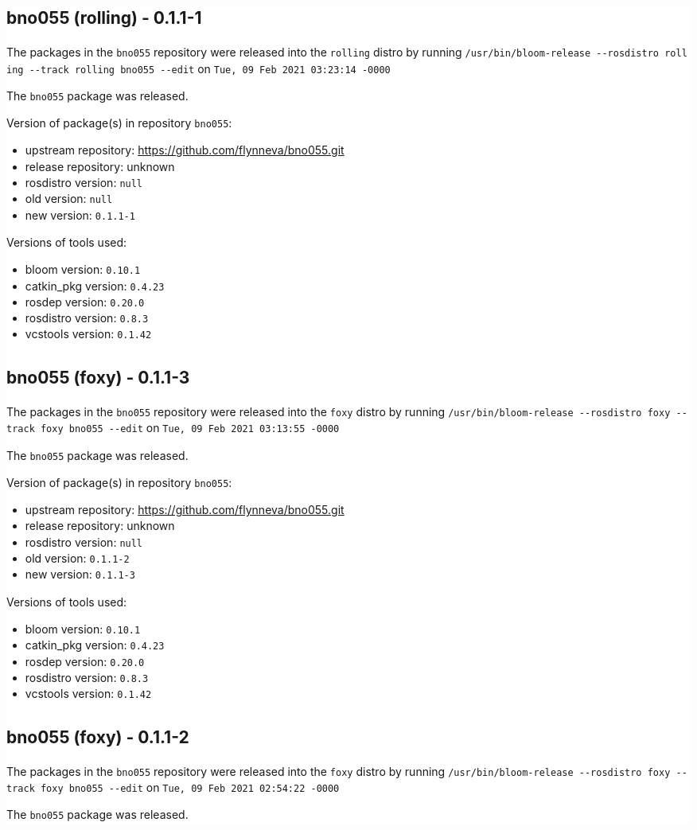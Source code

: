 
## bno055 (rolling) - 0.1.1-1

The packages in the `bno055` repository were released into the `rolling` distro by running `/usr/bin/bloom-release --rosdistro rolling --track rolling bno055 --edit` on `Tue, 09 Feb 2021 03:23:14 -0000`

The `bno055` package was released.

Version of package(s) in repository `bno055`:

- upstream repository: https://github.com/flynneva/bno055.git
- release repository: unknown
- rosdistro version: `null`
- old version: `null`
- new version: `0.1.1-1`

Versions of tools used:

- bloom version: `0.10.1`
- catkin_pkg version: `0.4.23`
- rosdep version: `0.20.0`
- rosdistro version: `0.8.3`
- vcstools version: `0.1.42`


## bno055 (foxy) - 0.1.1-3

The packages in the `bno055` repository were released into the `foxy` distro by running `/usr/bin/bloom-release --rosdistro foxy --track foxy bno055 --edit` on `Tue, 09 Feb 2021 03:13:55 -0000`

The `bno055` package was released.

Version of package(s) in repository `bno055`:

- upstream repository: https://github.com/flynneva/bno055.git
- release repository: unknown
- rosdistro version: `null`
- old version: `0.1.1-2`
- new version: `0.1.1-3`

Versions of tools used:

- bloom version: `0.10.1`
- catkin_pkg version: `0.4.23`
- rosdep version: `0.20.0`
- rosdistro version: `0.8.3`
- vcstools version: `0.1.42`


## bno055 (foxy) - 0.1.1-2

The packages in the `bno055` repository were released into the `foxy` distro by running `/usr/bin/bloom-release --rosdistro foxy --track foxy bno055 --edit` on `Tue, 09 Feb 2021 02:54:22 -0000`

The `bno055` package was released.
